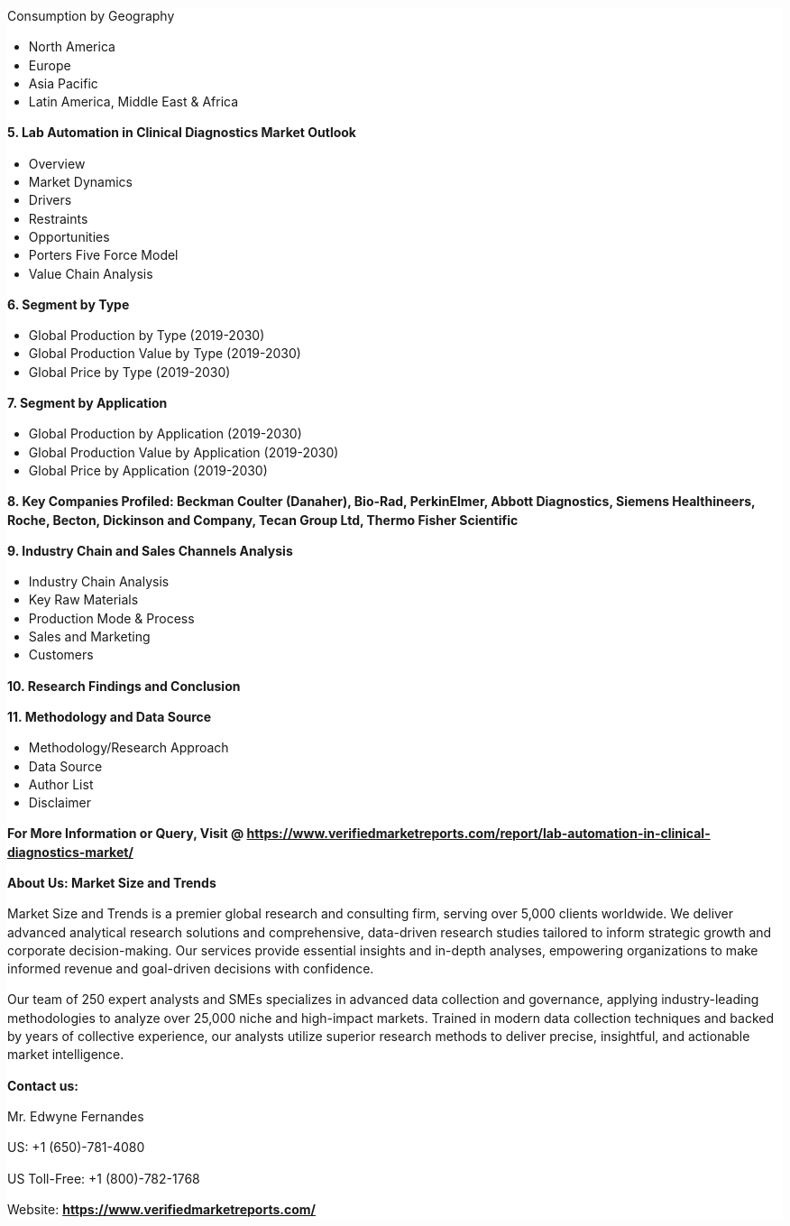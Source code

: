 Consumption by Geography</strong></p><ul> <li>North America</li> <li>Europe</li> <li>Asia Pacific</li> <li>Latin America, Middle East &amp; Africa</li></ul><p><strong>5. Lab Automation in Clinical Diagnostics Market Outlook</strong></p><ul><li>Overview</li><li>Market Dynamics</li><li>Drivers</li><li>Restraints</li><li>Opportunities</li><li>Porters Five Force Model</li><li>Value Chain Analysis&nbsp;</li></ul><p><strong>6. Segment by Type</strong></p><ul><li>Global Production by Type (2019-2030)</li><li>Global Production Value by Type (2019-2030)</li><li>Global Price by Type (2019-2030)</li></ul><p><strong>7. Segment by Application</strong></p><ul><li>Global Production by Application (2019-2030)</li><li>Global Production Value by Application (2019-2030)</li><li>Global Price by Application (2019-2030)</li></ul><p><strong>8. Key Companies Profiled: Beckman Coulter (Danaher), Bio-Rad, PerkinElmer, Abbott Diagnostics, Siemens Healthineers, Roche, Becton, Dickinson and Company, Tecan Group Ltd, Thermo Fisher Scientific</strong></p><p><strong>9. Industry Chain and Sales Channels Analysis</strong></p><ul><li>Industry Chain Analysis</li><li>Key Raw Materials</li><li>Production Mode &amp; Process</li><li>Sales and Marketing</li><li>Customers</li></ul><p><strong>10. Research Findings and Conclusion</strong></p><p><strong>11. Methodology and Data Source</strong></p><ul><li>Methodology/Research Approach</li><li>Data Source</li><li>Author List</li><li>Disclaimer</li></ul></p><p><strong>For More Information or Query, Visit @ <a href="https://www.verifiedmarketreports.com/report/lab-automation-in-clinical-diagnostics-market/">https://www.verifiedmarketreports.com/report/lab-automation-in-clinical-diagnostics-market/</a></strong></p><p><strong>About Us: Market Size and Trends</strong></p><p>Market Size and Trends is a premier global research and consulting firm, serving over 5,000 clients worldwide. We deliver advanced analytical research solutions and comprehensive, data-driven research studies tailored to inform strategic growth and corporate decision-making. Our services provide essential insights and in-depth analyses, empowering organizations to make informed revenue and goal-driven decisions with confidence.</p><p>Our team of 250 expert analysts and SMEs specializes in advanced data collection and governance, applying industry-leading methodologies to analyze over 25,000 niche and high-impact markets. Trained in modern data collection techniques and backed by years of collective experience, our analysts utilize superior research methods to deliver precise, insightful, and actionable market intelligence.</p><p><strong>Contact us:</strong></p><p>Mr. Edwyne Fernandes</p><p>US: +1 (650)-781-4080</p><p>US Toll-Free: +1 (800)-782-1768</p><p>Website: <strong><a href="https://www.verifiedmarketreports.com/">https://www.verifiedmarketreports.com/</a></strong></p>
